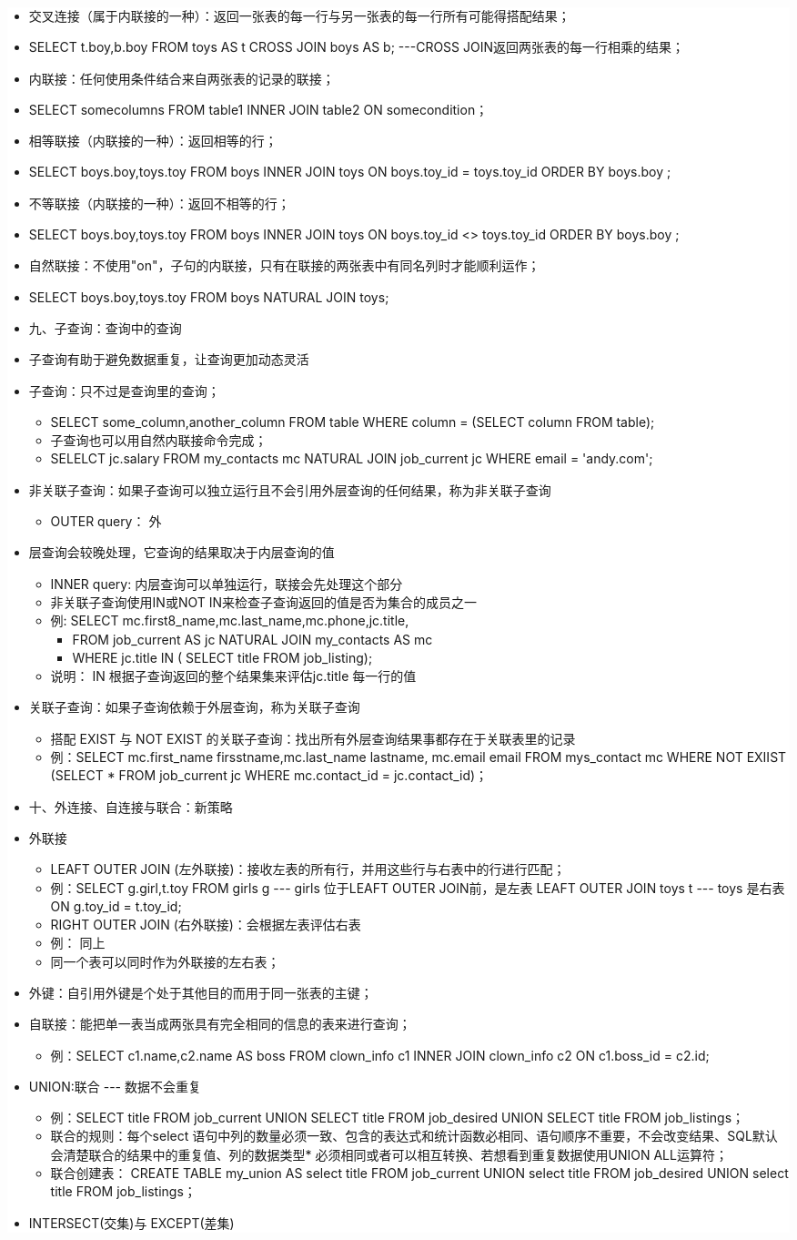   * 交叉连接（属于内联接的一种）：返回一张表的每一行与另一张表的每一行所有可能得搭配结果；
   * SELECT t.boy,b.boy FROM toys AS t CROSS JOIN boys AS b;  ---CROSS JOIN返回两张表的每一行相乘的结果；
  * 内联接：任何使用条件结合来自两张表的记录的联接；
   * SELECT somecolumns FROM table1 INNER JOIN table2 ON somecondition；
  * 相等联接（内联接的一种）：返回相等的行；
   * SELECT boys.boy,toys.toy FROM boys INNER JOIN toys ON boys.toy_id = toys.toy_id ORDER BY boys.boy ;
  * 不等联接（内联接的一种）：返回不相等的行；
   * SELECT boys.boy,toys.toy FROM boys INNER JOIN toys ON boys.toy_id <> toys.toy_id ORDER BY boys.boy ;
  * 自然联接：不使用"on"，子句的内联接，只有在联接的两张表中有同名列时才能顺利运作；
  * SELECT boys.boy,toys.toy FROM boys NATURAL JOIN toys;

* 九、子查询：查询中的查询
* 子查询有助于避免数据重复，让查询更加动态灵活
* 子查询：只不过是查询里的查询；
   * SELECT some_column,another_column FROM table WHERE column = (SELECT column FROM table);
  * 子查询也可以用自然内联接命令完成；
   * SELELCT jc.salary FROM my_contacts mc NATURAL JOIN job_current jc WHERE email = 'andy.com';
* 非关联子查询：如果子查询可以独立运行且不会引用外层查询的任何结果，称为非关联子查询
   * OUTER query： 外
* 层查询会较晚处理，它查询的结果取决于内层查询的值
   * INNER query: 内层查询可以单独运行，联接会先处理这个部分
  * 非关联子查询使用IN或NOT IN来检查子查询返回的值是否为集合的成员之一
  * 例: SELECT mc.first8_name,mc.last_name,mc.phone,jc.title,
     * FROM job_current AS jc NATURAL JOIN my_contacts AS mc
     * WHERE jc.title IN ( SELECT title FROM job_listing); 
  * 说明： IN 根据子查询返回的整个结果集来评估jc.title 每一行的值
* 关联子查询：如果子查询依赖于外层查询，称为关联子查询
  * 搭配 EXIST 与 NOT EXIST 的关联子查询：找出所有外层查询结果事都存在于关联表里的记录
  * 例：SELECT mc.first_name firsstname,mc.last_name lastname, mc.email email 
    FROM mys_contact mc WHERE NOT EXIIST
    (SELECT * FROM job_current jc WHERE 
    mc.contact_id = jc.contact_id)； 

* 十、外连接、自连接与联合：新策略
* 外联接 
   * LEAFT OUTER JOIN (左外联接)：接收左表的所有行，并用这些行与右表中的行进行匹配；
   * 例：SELECT g.girl,t.toy FROM girls g    --- girls 位于LEAFT OUTER JOIN前，是左表
      LEAFT OUTER JOIN toys t         --- toys 是右表
      ON g.toy_id = t.toy_id;
  * RIGHT OUTER JOIN (右外联接)：会根据左表评估右表
   * 例： 同上
  * 同一个表可以同时作为外联接的左右表；
* 外键：自引用外键是个处于其他目的而用于同一张表的主键；
* 自联接：能把单一表当成两张具有完全相同的信息的表来进行查询；
  * 例：SELECT c1.name,c2.name AS boss
    FROM clown_info c1 
    INNER JOIN clown_info c2
    ON c1.boss_id = c2.id;
* UNION:联合 --- 数据不会重复
   * 例：SELECT title FROM job_current 
      UNION 
     SELECT title FROM job_desired
      UNION 
     SELECT title FROM job_listings；
    * 联合的规则：每个select 语句中列的数量必须一致、包含的表达式和统计函数必相同、语句顺序不重要，不会改变结果、SQL默认会清楚联合的结果中的重复值、列的数据类型* 必须相同或者可以相互转换、若想看到重复数据使用UNION ALL运算符；
   * 联合创建表：
     CREATE TABLE my_union AS 
     select title FROM job_current UNION
     select title FROM job_desired
     UNION select title FROM job_listings；
* INTERSECT(交集)与 EXCEPT(差集)